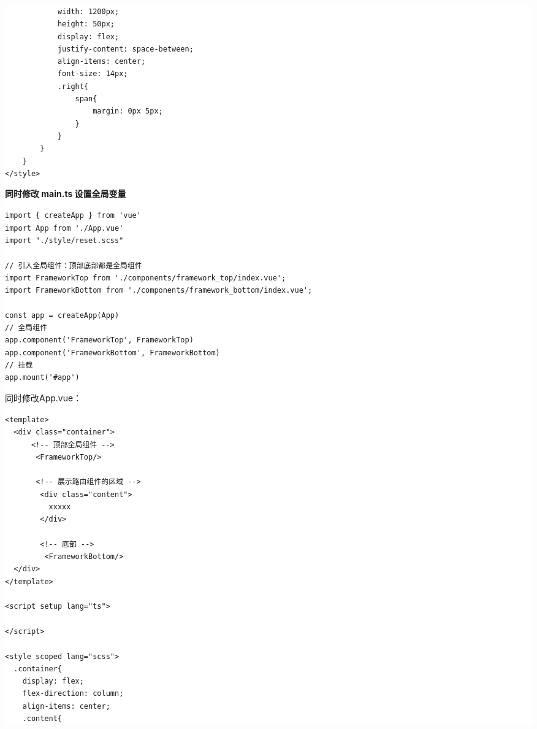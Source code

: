 ```vue
            width: 1200px;
            height: 50px;
            display: flex;
            justify-content: space-between;
            align-items: center;
            font-size: 14px;
            .right{
                span{
                    margin: 0px 5px;
                }
            }
        }
    }
</style>
```

**同时修改 main.ts 设置全局变量**

```
import { createApp } from 'vue'
import App from './App.vue'
import "./style/reset.scss"

// 引入全局组件：顶部底部都是全局组件
import FrameworkTop from './components/framework_top/index.vue';
import FrameworkBottom from './components/framework_bottom/index.vue';

const app = createApp(App)
// 全局组件
app.component('FrameworkTop', FrameworkTop)
app.component('FrameworkBottom', FrameworkBottom)
// 挂载
app.mount('#app')

```



同时修改App.vue：

```vue
<template>
  <div class="container">
      <!-- 顶部全局组件 -->
       <FrameworkTop/>

       <!-- 展示路由组件的区域 -->
        <div class="content">
          xxxxx
        </div>

        <!-- 底部 -->
         <FrameworkBottom/>
  </div>
</template>

<script setup lang="ts">

</script>

<style scoped lang="scss">
  .container{
    display: flex;
    flex-direction: column;
    align-items: center;
    .content{
```